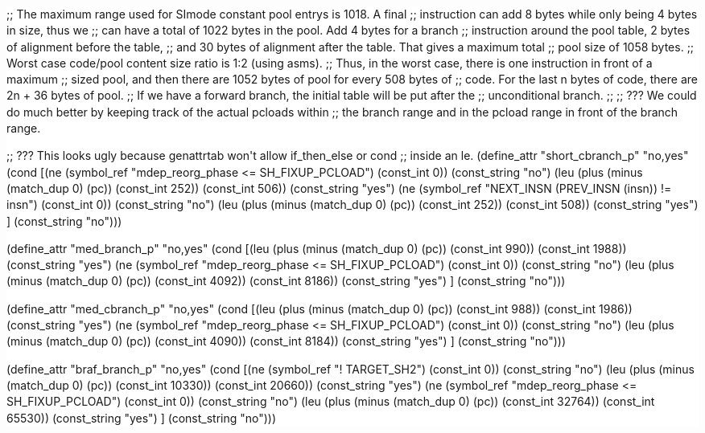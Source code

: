 ;; The maximum range used for SImode constant pool entrys is 1018.  A final
;; instruction can add 8 bytes while only being 4 bytes in size, thus we
;; can have a total of 1022 bytes in the pool.  Add 4 bytes for a branch
;; instruction around the pool table, 2 bytes of alignment before the table,
;; and 30 bytes of alignment after the table.  That gives a maximum total
;; pool size of 1058 bytes.
;; Worst case code/pool content size ratio is 1:2 (using asms).
;; Thus, in the worst case, there is one instruction in front of a maximum
;; sized pool, and then there are 1052 bytes of pool for every 508 bytes of
;; code.  For the last n bytes of code, there are 2n + 36 bytes of pool.
;; If we have a forward branch, the initial table will be put after the
;; unconditional branch.
;;
;; ??? We could do much better by keeping track of the actual pcloads within
;; the branch range and in the pcload range in front of the branch range.

;; ??? This looks ugly because genattrtab won't allow if_then_else or cond
;; inside an le.
(define_attr "short_cbranch_p" "no,yes"
  (cond [(ne (symbol_ref "mdep_reorg_phase <= SH_FIXUP_PCLOAD") (const_int 0))
	 (const_string "no")
	 (leu (plus (minus (match_dup 0) (pc)) (const_int 252)) (const_int 506))
	 (const_string "yes")
	 (ne (symbol_ref "NEXT_INSN (PREV_INSN (insn)) != insn") (const_int 0))
	 (const_string "no")
	 (leu (plus (minus (match_dup 0) (pc)) (const_int 252)) (const_int 508))
	 (const_string "yes")
         ] (const_string "no")))

(define_attr "med_branch_p" "no,yes"
  (cond [(leu (plus (minus (match_dup 0) (pc)) (const_int 990))
	      (const_int 1988))
	 (const_string "yes")
	 (ne (symbol_ref "mdep_reorg_phase <= SH_FIXUP_PCLOAD") (const_int 0))
	 (const_string "no")
	 (leu (plus (minus (match_dup 0) (pc)) (const_int 4092))
	      (const_int 8186))
	 (const_string "yes")
	 ] (const_string "no")))

(define_attr "med_cbranch_p" "no,yes"
  (cond [(leu (plus (minus (match_dup 0) (pc)) (const_int 988))
	      (const_int 1986))
	 (const_string "yes")
	 (ne (symbol_ref "mdep_reorg_phase <= SH_FIXUP_PCLOAD") (const_int 0))
	 (const_string "no")
	 (leu (plus (minus (match_dup 0) (pc)) (const_int 4090))
	       (const_int 8184))
	 (const_string "yes")
	 ] (const_string "no")))

(define_attr "braf_branch_p" "no,yes"
  (cond [(ne (symbol_ref "! TARGET_SH2") (const_int 0))
	 (const_string "no")
	 (leu (plus (minus (match_dup 0) (pc)) (const_int 10330))
	      (const_int 20660))
	 (const_string "yes")
	 (ne (symbol_ref "mdep_reorg_phase <= SH_FIXUP_PCLOAD") (const_int 0))
	 (const_string "no")
	 (leu (plus (minus (match_dup 0) (pc)) (const_int 32764))
	      (const_int 65530))
	 (const_string "yes")
	 ] (const_string "no")))
